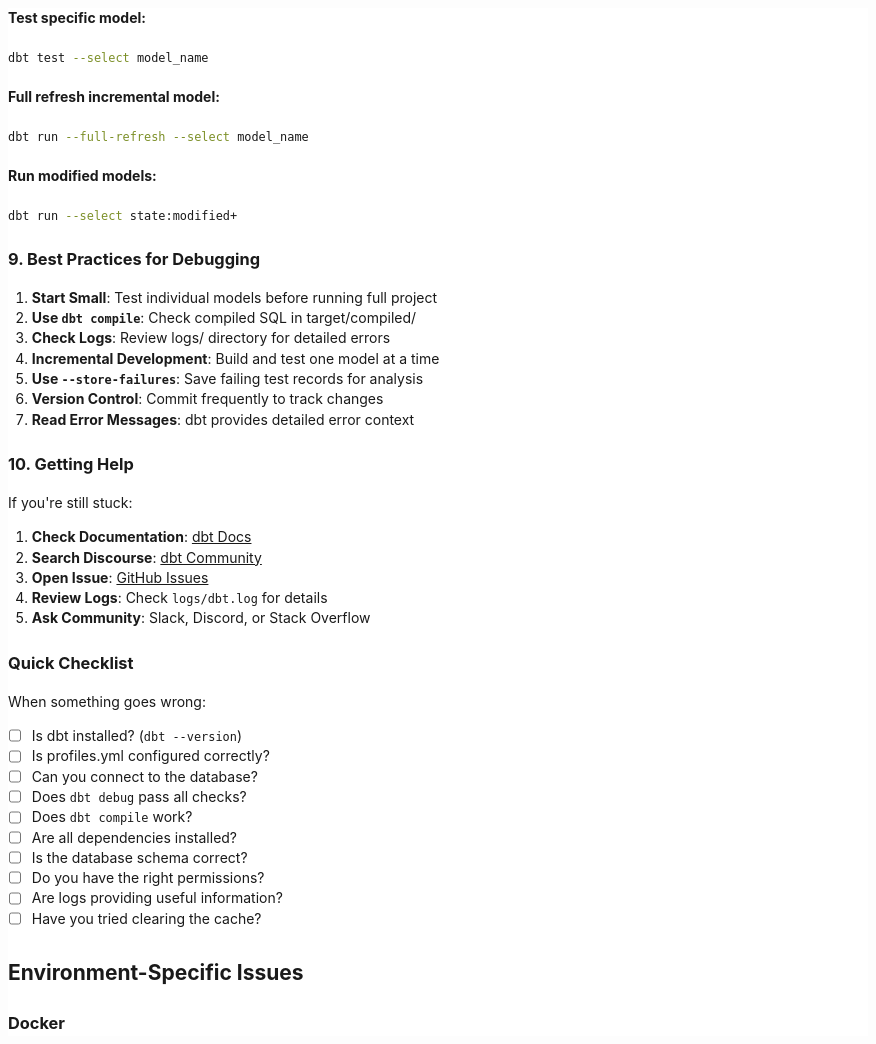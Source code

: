 #### Test specific model:
```bash
dbt test --select model_name
```

#### Full refresh incremental model:
```bash
dbt run --full-refresh --select model_name
```

#### Run modified models:
```bash
dbt run --select state:modified+
```

### 9. Best Practices for Debugging

1. **Start Small**: Test individual models before running full project
2. **Use `dbt compile`**: Check compiled SQL in target/compiled/
3. **Check Logs**: Review logs/ directory for detailed errors
4. **Incremental Development**: Build and test one model at a time
5. **Use `--store-failures`**: Save failing test records for analysis
6. **Version Control**: Commit frequently to track changes
7. **Read Error Messages**: dbt provides detailed error context

### 10. Getting Help

If you're still stuck:

1. **Check Documentation**: [dbt Docs](https://docs.getdbt.com/)
2. **Search Discourse**: [dbt Community](https://discourse.getdbt.com/)
3. **Open Issue**: [GitHub Issues](https://github.com/galafis/dbt-data-warehouse-modeling/issues)
4. **Review Logs**: Check `logs/dbt.log` for details
5. **Ask Community**: Slack, Discord, or Stack Overflow

### Quick Checklist

When something goes wrong:

- [ ] Is dbt installed? (`dbt --version`)
- [ ] Is profiles.yml configured correctly?
- [ ] Can you connect to the database?
- [ ] Does `dbt debug` pass all checks?
- [ ] Does `dbt compile` work?
- [ ] Are all dependencies installed?
- [ ] Is the database schema correct?
- [ ] Do you have the right permissions?
- [ ] Are logs providing useful information?
- [ ] Have you tried clearing the cache?

## Environment-Specific Issues

### Docker
